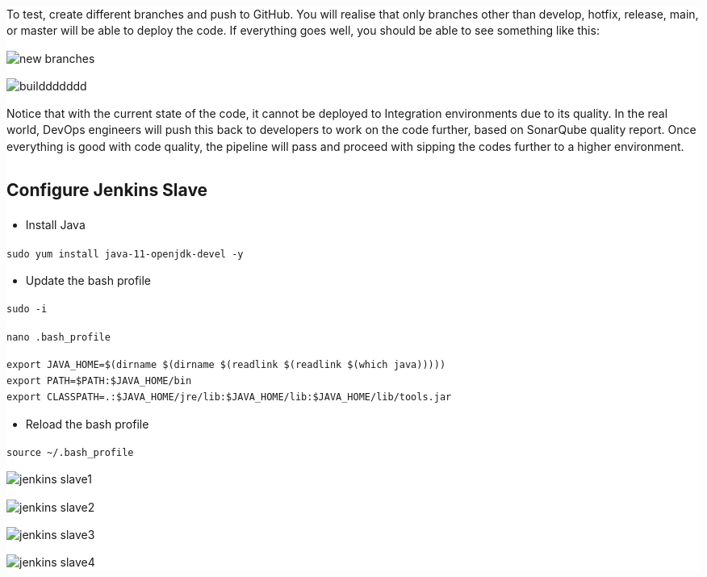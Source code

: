 To test, create different branches and push to GitHub. You will realise that only branches other than develop, hotfix, release, main, or master will be able to deploy the code.
If everything goes well, you should be able to see something like this:

![new branches](https://user-images.githubusercontent.com/110903886/226183922-0bfcb364-80c5-43a8-b226-319acaed233a.png)


![builddddddd](https://user-images.githubusercontent.com/110903886/226183875-2376cf8c-805d-481a-b77a-fae561320eea.png)

Notice that with the current state of the code, it cannot be deployed to Integration environments due to its quality. In the real world, DevOps engineers will push this back to developers to work on the code further, based on SonarQube quality report. Once everything is good with code quality, the pipeline will pass and proceed with sipping the codes further to a higher environment.

## Configure Jenkins Slave

- Install Java

`sudo yum install java-11-openjdk-devel -y`

- Update the bash profile

`sudo -i`

`nano .bash_profile`

```
export JAVA_HOME=$(dirname $(dirname $(readlink $(readlink $(which java)))))
export PATH=$PATH:$JAVA_HOME/bin 
export CLASSPATH=.:$JAVA_HOME/jre/lib:$JAVA_HOME/lib:$JAVA_HOME/lib/tools.jar
```

- Reload the bash profile

`source ~/.bash_profile`


![jenkins slave1](https://user-images.githubusercontent.com/110903886/226186648-3c0bc9f1-d1cf-423e-a07e-f943a8d147e8.png)


![jenkins slave2](https://user-images.githubusercontent.com/110903886/226186660-464f4a1c-f3e7-4b09-ba2b-50fb1ea28b44.png)


![jenkins slave3](https://user-images.githubusercontent.com/110903886/226186672-67a4ca7c-23d1-46aa-852d-1f1c69b960b0.png)


![jenkins slave4](https://user-images.githubusercontent.com/110903886/226187199-98a6ac62-56c3-4c05-b3fc-362add8fdbc7.png)















